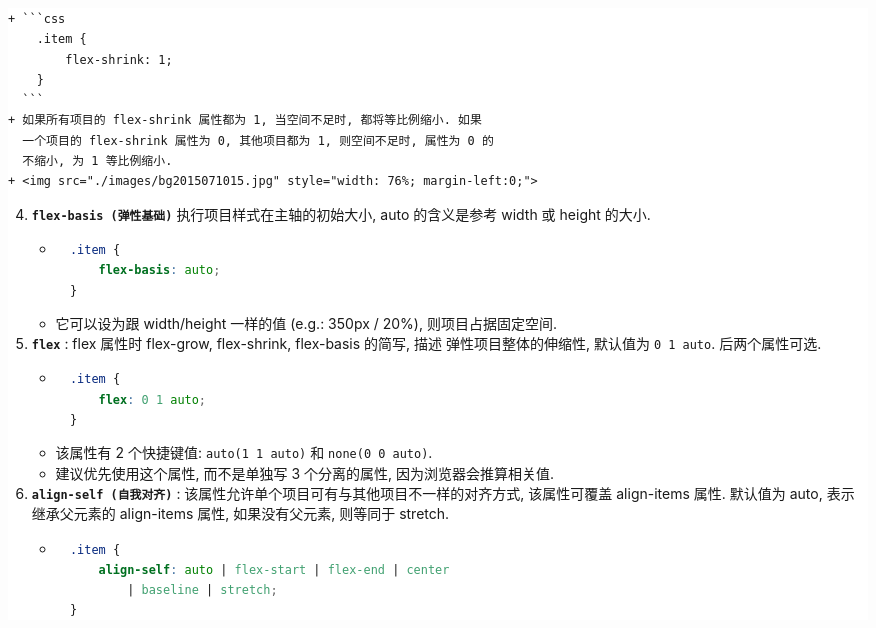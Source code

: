     + ```css
        .item {
            flex-shrink: 1;
        }
      ```
    + 如果所有项目的 flex-shrink 属性都为 1, 当空间不足时, 都将等比例缩小. 如果
      一个项目的 flex-shrink 属性为 0, 其他项目都为 1, 则空间不足时, 属性为 0 的
      不缩小, 为 1 等比例缩小.
    + <img src="./images/bg2015071015.jpg" style="width: 76%; margin-left:0;">
4. **`flex-basis (弹性基础)`** 执行项目样式在主轴的初始大小, auto 的含义是参考 width
   或 height 的大小.
    + ```css
        .item {
            flex-basis: auto;
        }
      ```
    + 它可以设为跟 width/height 一样的值 (e.g.: 350px / 20%), 则项目占据固定空间.
5. **`flex`** : flex 属性时 flex-grow, flex-shrink, flex-basis 的简写, 描述
   弹性项目整体的伸缩性, 默认值为 `0 1 auto`. 后两个属性可选.
    + ```css
        .item {
            flex: 0 1 auto;
        }
      ```
    + 该属性有 2 个快捷键值: `auto(1 1 auto)` 和 `none(0 0 auto)`.
    + 建议优先使用这个属性, 而不是单独写 3 个分离的属性, 因为浏览器会推算相关值.
6. **`align-self (自我对齐)`** : 该属性允许单个项目可有与其他项目不一样的对齐方式, 
   该属性可覆盖 align-items 属性. 默认值为 auto, 表示继承父元素的 align-items 属性,
   如果没有父元素, 则等同于 stretch.
    + ```css
        .item {
            align-self: auto | flex-start | flex-end | center 
                | baseline | stretch;
        }
      ```